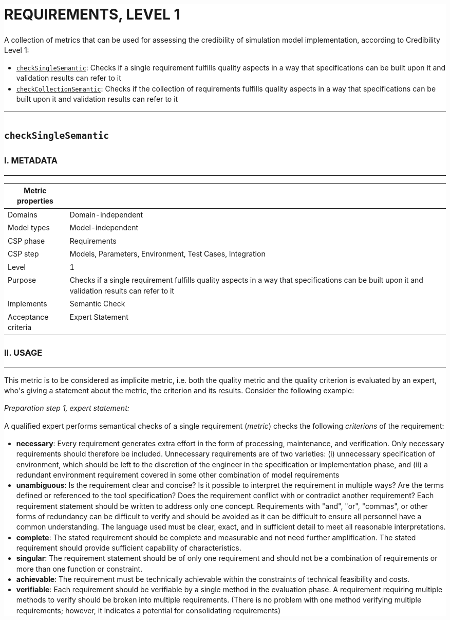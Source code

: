 # REQUIREMENTS, LEVEL 1

A collection of metrics that can be used for assessing the credibility of simulation model implementation, according to Credibility Level 1:

* [`checkSingleSemantic`](#checksinglesemantic): Checks if a single requirement fulfills quality aspects in a way that specifications can be built upon it and validation results can refer to it
* [`checkCollectionSemantic`](#checkcollectionsemantic): Checks if the collection of requirements fulfills quality aspects in a way that specifications can be built upon it and validation results can refer to it
---
## `checkSingleSemantic`

### I. METADATA
---------------

Metric properties ||
------------------------|---------------
Domains                 | Domain-independent
Model types             | Model-independent
CSP phase               | Requirements
CSP step                | Models, Parameters, Environment, Test Cases, Integration
Level                   | 1
Purpose                 | Checks if a single requirement fulfills quality aspects in a way that specifications can be built upon it and validation results can refer to it
Implements              | Semantic Check
Acceptance criteria     | Expert Statement

### II. USAGE
-----------------------------

This metric is to be considered as implicite metric, i.e. both the quality metric and the quality criterion is evaluated by an expert, who's giving a statement about the metric, the criterion and its results. Consider the following example:

*Preparation step 1, expert statement:*

A qualified expert performs semantical checks of a single requirement (*metric*) checks the following *criterions* of the requirement:

* **necessary**: Every requirement generates extra effort in the form of processing, maintenance, and verification. Only necessary requirements should therefore be included. Unnecessary requirements are of two varieties: (i) unnecessary specification of environment, which should be left to the discretion of the engineer in the specification or implementation phase, and (ii) a redundant environment requirement covered in some other combination of model requirements
* **unambiguous**: Is the requirement clear and concise? Is it possible to interpret the requirement in multiple ways? Are the terms defined or referenced to the tool specification? Does the requirement conflict with or contradict another requirement? Each requirement statement should be written to address only one concept. Requirements with "and", "or", "commas", or other forms of redundancy can be difficult to verify and should be avoided as it can be difficult to ensure all personnel have a common understanding. The language used must be clear, exact, and in sufficient detail to meet all reasonable interpretations.
* **complete**: The stated requirement should be complete and measurable and not need further amplification. The stated requirement should provide sufficient capability of characteristics.
* **singular**: The requirement statement should be of only one requirement and should not be a combination of requirements or more than one function or constraint.
* **achievable**: The requirement must be technically achievable within the constraints of technical feasibility and costs.
* **verifiable**: Each requirement should be verifiable by a single method in the evaluation phase. A requirement requiring multiple methods to verify should be broken into multiple requirements. (There is no problem with one method verifying multiple requirements; however, it indicates a potential for consolidating requirements)

